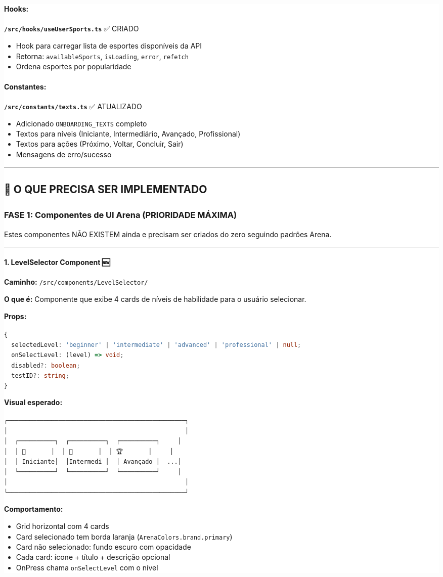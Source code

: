 #### Hooks:

**`/src/hooks/useUserSports.ts`** ✅ CRIADO
- Hook para carregar lista de esportes disponíveis da API
- Retorna: `availableSports`, `isLoading`, `error`, `refetch`
- Ordena esportes por popularidade

#### Constantes:

**`/src/constants/texts.ts`** ✅ ATUALIZADO
- Adicionado `ONBOARDING_TEXTS` completo
- Textos para níveis (Iniciante, Intermediário, Avançado, Profissional)
- Textos para ações (Próximo, Voltar, Concluir, Sair)
- Mensagens de erro/sucesso

---

## 🚧 O QUE PRECISA SER IMPLEMENTADO

### **FASE 1: Componentes de UI Arena** (PRIORIDADE MÁXIMA)

Estes componentes NÃO EXISTEM ainda e precisam ser criados do zero seguindo padrões Arena.

---

#### 1. **LevelSelector Component** 🆕

**Caminho:** `/src/components/LevelSelector/`

**O que é:** Componente que exibe 4 cards de níveis de habilidade para o usuário selecionar.

**Props:**
```typescript
{
  selectedLevel: 'beginner' | 'intermediate' | 'advanced' | 'professional' | null;
  onSelectLevel: (level) => void;
  disabled?: boolean;
  testID?: string;
}
```

**Visual esperado:**
```
┌─────────────────────────────────────────────────┐
│                                                 │
│  ┌──────────┐  ┌──────────┐  ┌──────────┐     │
│  │ 🌱       │  │ 🎯       │  │ 🏆       │     │
│  │ Iniciante│  │Intermedi │  │ Avançado │  ...│
│  └──────────┘  └──────────┘  └──────────┘     │
│                                                 │
└─────────────────────────────────────────────────┘
```

**Comportamento:**
- Grid horizontal com 4 cards
- Card selecionado tem borda laranja (`ArenaColors.brand.primary`)
- Card não selecionado: fundo escuro com opacidade
- Cada card: ícone + título + descrição opcional
- OnPress chama `onSelectLevel` com o nível
